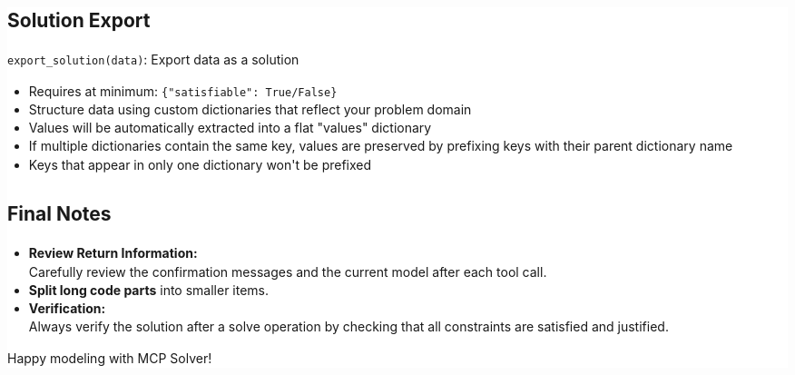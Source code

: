## Solution Export

`export_solution(data)`: Export data as a solution

- Requires at minimum: `{"satisfiable": True/False}`
- Structure data using custom dictionaries that reflect your problem domain
- Values will be automatically extracted into a flat "values" dictionary
- If multiple dictionaries contain the same key, values are preserved by prefixing keys with their parent dictionary name
- Keys that appear in only one dictionary won't be prefixed

## Final Notes

- **Review Return Information:**  
  Carefully review the confirmation messages and the current model after each tool call.
- **Split long code parts** into smaller items.
- **Verification:**  
  Always verify the solution after a solve operation by checking that all constraints are satisfied and justified.

Happy modeling with MCP Solver!
